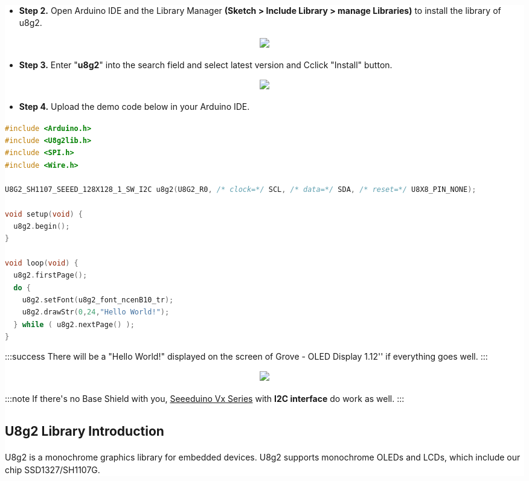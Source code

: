 - **Step 2.** Open Arduino IDE and the Library Manager **(Sketch > Include Library > manage Libraries)** to install the library of u8g2.

<div align="center"><img src="https://files.seeedstudio.com/wiki/Grove-OLED_Display_1.12inch/img/arduino_ide_manage_lib.png" />
</div>


- **Step 3.** Enter "**u8g2**" into the search field and select latest version and Cclick "Install" button.

<div align="center"><img src="https://files.seeedstudio.com/wiki/Grove-OLED_Display_1.12inch/img/arduino_ide_search_u8g2.png" />
</div>


- **Step 4.** Upload the demo code below in your Arduino IDE.

```C++
#include <Arduino.h>
#include <U8g2lib.h>
#include <SPI.h>
#include <Wire.h>

U8G2_SH1107_SEEED_128X128_1_SW_I2C u8g2(U8G2_R0, /* clock=*/ SCL, /* data=*/ SDA, /* reset=*/ U8X8_PIN_NONE);

void setup(void) {
  u8g2.begin();
}

void loop(void) {
  u8g2.firstPage();
  do {
    u8g2.setFont(u8g2_font_ncenB10_tr);
    u8g2.drawStr(0,24,"Hello World!");
  } while ( u8g2.nextPage() );
}
```

:::success
       There will be a "Hello World!" displayed on the screen of Grove - OLED Display 1.12'' if everything goes well.
:::
<div align="center"><img src="https://files.seeedstudio.com/wiki/Grove-OLED_Display_1.12inch/img/outcome.jpg" />
</div>


:::note
        If there's no Base Shield with you, [Seeeduino Vx Series](https://www.seeedstudio.com/catalogsearch/result/index/?q=Seeeduino+v&product_list_limit=all) with **I2C interface** do work as well.
:::

## U8g2 Library Introduction

U8g2 is a monochrome graphics library for embedded devices. U8g2 supports monochrome OLEDs and LCDs, which include our chip SSD1327/SH1107G.
